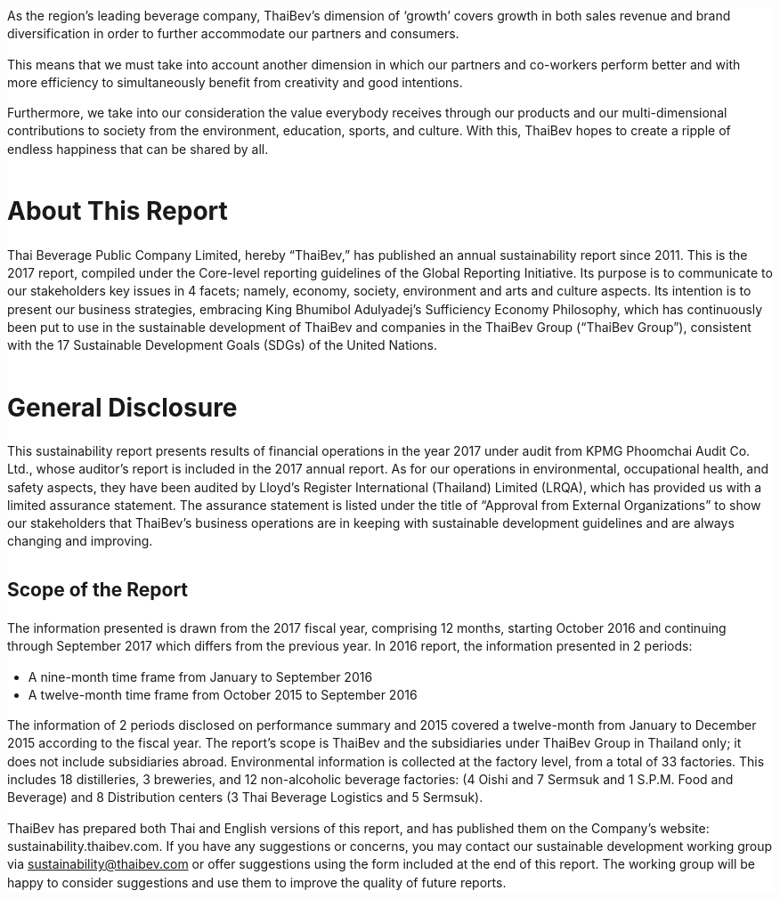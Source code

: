 As the region’s leading beverage company, ThaiBev’s dimension of ‘growth’ covers growth in both sales revenue and brand diversification in order to further accommodate our partners and consumers.

This means that we must take into account another dimension in which our partners and co-workers perform better and with more efficiency to simultaneously benefit from creativity and good intentions.

Furthermore, we take into our consideration the value everybody receives through our products and our multi-dimensional contributions to society from the environment, education, sports, and culture. With this, ThaiBev hopes to create a ripple of endless happiness that can be shared by all.

# About This Report

Thai Beverage Public Company Limited, hereby “ThaiBev,” has published an annual sustainability report since 2011. This is the 2017 report, compiled under the Core-level reporting guidelines of the Global Reporting Initiative. Its purpose is to communicate to our stakeholders key issues in 4 facets; namely, economy, society, environment and arts and culture aspects. Its intention is to present our business strategies, embracing King Bhumibol Adulyadej’s Sufficiency Economy Philosophy, which has continuously been put to use in the sustainable development of ThaiBev and companies in the ThaiBev Group (“ThaiBev Group”), consistent with the 17 Sustainable Development Goals (SDGs) of the United Nations.

# General Disclosure

This sustainability report presents results of financial operations in the year 2017 under audit from KPMG Phoomchai Audit Co. Ltd., whose auditor’s report is included in the 2017 annual report. As for our operations in environmental, occupational health, and safety aspects, they have been audited by Lloyd’s Register International (Thailand) Limited (LRQA), which has provided us with a limited assurance statement. The assurance statement is listed under the title of “Approval from External Organizations” to show our stakeholders that ThaiBev’s business operations are in keeping with sustainable development guidelines and are always changing and improving.

## Scope of the Report

The information presented is drawn from the 2017 fiscal year, comprising 12 months, starting October 2016 and continuing through September 2017 which differs from the previous year. In 2016 report, the information presented in 2 periods:

- A nine-month time frame from January to September 2016
- A twelve-month time frame from October 2015 to September 2016

The information of 2 periods disclosed on performance summary and 2015 covered a twelve-month from January to December 2015 according to the fiscal year. The report’s scope is ThaiBev and the subsidiaries under ThaiBev Group in Thailand only; it does not include subsidiaries abroad. Environmental information is collected at the factory level, from a total of 33 factories. This includes 18 distilleries, 3 breweries, and 12 non-alcoholic beverage factories: (4 Oishi and 7 Sermsuk and 1 S.P.M. Food and Beverage) and 8 Distribution centers (3 Thai Beverage Logistics and 5 Sermsuk).

ThaiBev has prepared both Thai and English versions of this report, and has published them on the Company’s website: sustainability.thaibev.com. If you have any suggestions or concerns, you may contact our sustainable development working group via sustainability@thaibev.com or offer suggestions using the form included at the end of this report. The working group will be happy to consider suggestions and use them to improve the quality of future reports.

